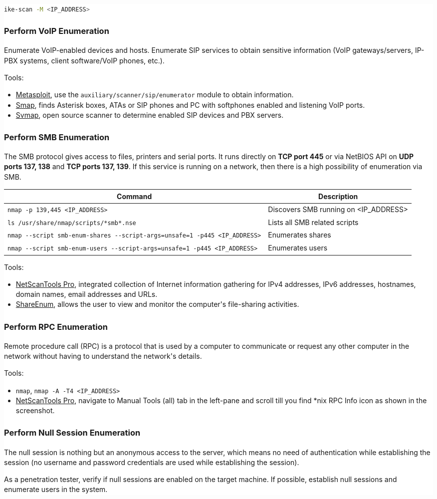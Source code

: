 ```bash
ike-scan -M <IP_ADDRESS>
```

### Perform VoIP Enumeration
Enumerate VoIP-enabled devices and hosts. Enumerate SIP services to obtain sensitive information (VoIP gateways/servers, IP-PBX systems, client software/VoIP phones, etc.).

Tools:
- [Metasploit](https://www.rapid7.com/db/modules/auxiliary/scanner/sip/enumerator/), use the `auxiliary/scanner/sip/enumerator` module to obtain information.
- [Smap](https://www.youtube.com/watch?v=XAi_Zxt8fQ8), finds Asterisk boxes, ATAs or SIP phones and PC with softphones enabled and listening VoIP ports.
- [Svmap](https://resources.infosecinstitute.com/topic/voip-network-recon-footprinting-scanning-and-enumeration/), open source scanner to determine enabled SIP devices and PBX servers.

### Perform SMB Enumeration
The SMB protocol gives access to files, printers and serial ports. It runs directly on **TCP port 445** or via NetBIOS API on **UDP ports 137, 138** and **TCP ports 137, 139**. If this service is running on a network, then there is a high possibility of enumeration via SMB.

| Command | Description |
| --- | --- |
| `nmap -p 139,445 <IP_ADDRESS>` | Discovers SMB running on \<IP_ADDRESS\> |
| `ls /usr/share/nmap/scripts/*smb*.nse` | Lists all SMB related scripts |
| `nmap --script smb-enum-shares --script-args=unsafe=1 -p445 <IP_ADDRESS>` | Enumerates shares |
| `nmap --script smb-enum-users --script-args=unsafe=1 -p445 <IP_ADDRESS>` | Enumerates users |

Tools:
- [NetScanTools Pro](https://www.netscantools.com/), integrated collection of Internet information gathering for IPv4 addresses, IPv6 addresses, hostnames, domain names, email addresses and URLs.
- [ShareEnum](https://learn.microsoft.com/en-us/sysinternals/downloads/shareenum), allows the user to view and monitor the computer's file-sharing activities.

### Perform RPC Enumeration
Remote procedure call (RPC) is a protocol that is used by a computer to communicate or
request any other computer in the network without having to understand the network's details.

Tools:
- `nmap`, `nmap -A -T4 <IP_ADDRESS>`
- [NetScanTools Pro](https://www.netscantools.com/), navigate to Manual Tools (all) tab in the left-pane and scroll till you find *nix RPC Info icon as shown in the screenshot.

### Perform Null Session Enumeration
The null session is nothing but an anonymous access to the server, which means no need of authentication while establishing the session (no username and password credentials are used while establishing the session).

As a penetration tester, verify if null sessions are enabled on the target machine. If possible, establish null sessions and enumerate users in the system.
